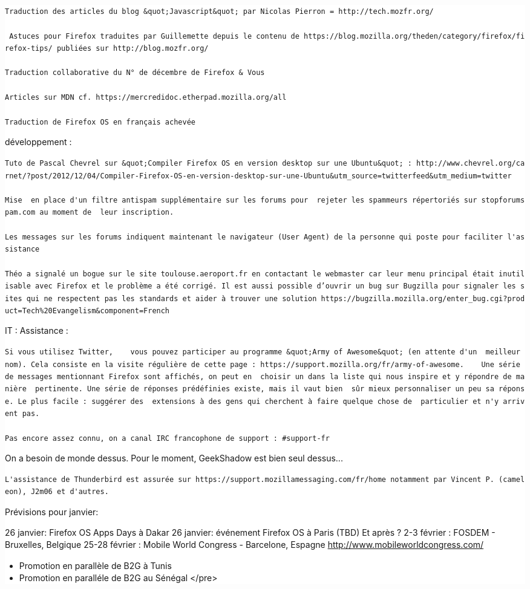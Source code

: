     Traduction des articles du blog &quot;Javascript&quot; par Nicolas Pierron = http://tech.mozfr.org/

     Astuces pour Firefox traduites par Guillemette depuis le contenu de https://blog.mozilla.org/theden/category/firefox/firefox-tips/ publiées sur http://blog.mozfr.org/ 

    Traduction collaborative du N° de décembre de Firefox & Vous 

    Articles sur MDN cf. https://mercredidoc.etherpad.mozilla.org/all

    Traduction de Firefox OS en français achevée

développement :

    Tuto de Pascal Chevrel sur &quot;Compiler Firefox OS en version desktop sur une Ubuntu&quot; : http://www.chevrel.org/carnet/?post/2012/12/04/Compiler-Firefox-OS-en-version-desktop-sur-une-Ubuntu&utm_source=twitterfeed&utm_medium=twitter 

    Mise  en place d'un filtre antispam supplémentaire sur les forums pour  rejeter les spammeurs répertoriés sur stopforumspam.com au moment de  leur inscription.

    Les messages sur les forums indiquent maintenant le navigateur (User Agent) de la personne qui poste pour faciliter l'assistance

    Théo a signalé un bogue sur le site toulouse.aeroport.fr en contactant le webmaster car leur menu principal était inutilisable avec Firefox et le problème a été corrigé. Il est aussi possible d’ouvrir un bug sur Bugzilla pour signaler les sites qui ne respectent pas les standards et aider à trouver une solution https://bugzilla.mozilla.org/enter_bug.cgi?product=Tech%20Evangelism&component=French

IT :
Assistance :

    Si vous utilisez Twitter,    vous pouvez participer au programme &quot;Army of Awesome&quot; (en attente d'un  meilleur nom). Cela consiste en la visite régulière de cette page : https://support.mozilla.org/fr/army-of-awesome.    Une série de messages mentionnant Firefox sont affichés, on peut en  choisir un dans la liste qui nous inspire et y répondre de manière  pertinente. Une série de réponses prédéfinies existe, mais il vaut bien  sûr mieux personnaliser un peu sa réponse. Le plus facile : suggérer des  extensions à des gens qui cherchent à faire quelque chose de  particulier et n'y arrivent pas.

    Pas encore assez connu, on a canal IRC francophone de support : #support-fr 

On a besoin de monde dessus. Pour le moment, GeekShadow est bien seul dessus... 

    L'assistance de Thunderbird est assurée sur https://support.mozillamessaging.com/fr/home notamment par Vincent P. (cameleon), J2m06 et d'autres.

Prévisions pour janvier:

26 janvier:  Firefox OS Apps Days à Dakar 
26 janvier: événement Firefox OS à Paris (TBD) 
Et après ? 
2-3 février : FOSDEM - Bruxelles, Belgique
25-28 février : Mobile World Congress - Barcelone, Espagne http://www.mobileworldcongress.com/
+ Promotion en parallèle de B2G à Tunis
+ Promotion en paralléle de B2G au Sénégal
&lt;/pre&gt;